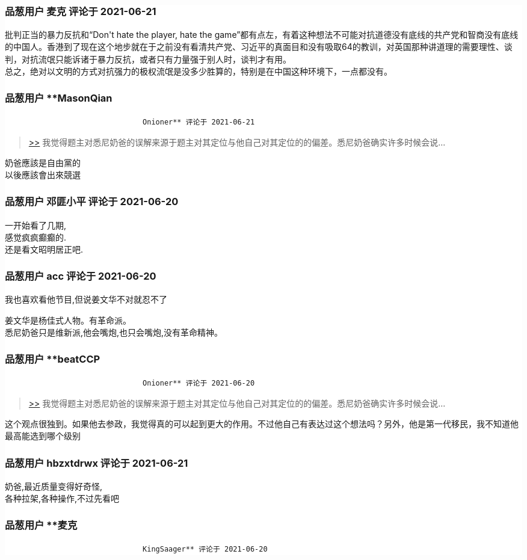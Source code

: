 

            
### 品葱用户 **麦克** 评论于 2021-06-21
        
批判正当的暴力反抗和“Don't hate the player, hate the game”都有点左，有着这种想法不可能对抗道德没有底线的共产党和智商没有底线的中国人。香港到了现在这个地步就在于之前没有看清共产党、习近平的真面目和没有吸取64的教训，对英国那种讲道理的需要理性、谈判，对抗流氓只能诉诸于暴力反抗，或者只有力量强于别人时，谈判才有用。  
总之，绝对以文明的方式对抗强力的极权流氓是没多少胜算的，特别是在中国这种环境下，一点都没有。
        


            
### 品葱用户 **MasonQian				
									Onioner** 评论于 2021-06-21
        
> [\>>]( "/article/item_id-662496#") 我觉得题主对悉尼奶爸的误解来源于题主对其定位与他自己对其定位的的偏差。悉尼奶爸确实许多时候会说...

  
  
奶爸應該是自由黨的  
以後應該會出來競選
        


            
### 品葱用户 **邓匪小平** 评论于 2021-06-20
        
一开始看了几期,  
感觉疯疯癫癫的.  
还是看文昭明居正吧.
        


            
### 品葱用户 **acc** 评论于 2021-06-20
        
我也喜欢看他节目,但说姜文华不对就忍不了  
  
姜文华是杨佳式人物。有革命派。  
悉尼奶爸只是维新派,他会嘴炮,也只会嘴炮,没有革命精神。
        


            
### 品葱用户 **beatCCP				
									Onioner** 评论于 2021-06-20
        
> [\>>]( "/article/item_id-662496#") 我觉得题主对悉尼奶爸的误解来源于题主对其定位与他自己对其定位的的偏差。悉尼奶爸确实许多时候会说...

  
  
这个观点很独到。如果他去参政，我觉得真的可以起到更大的作用。不过他自己有表达过这个想法吗？另外，他是第一代移民，我不知道他最高能选到哪个级别
        


            
### 品葱用户 **hbzxtdrwx** 评论于 2021-06-21
        
奶爸,最近质量变得好奇怪,  
各种拉架,各种操作,不过先看吧
        


            
### 品葱用户 **麦克				
									KingSaager** 评论于 2021-06-20
        